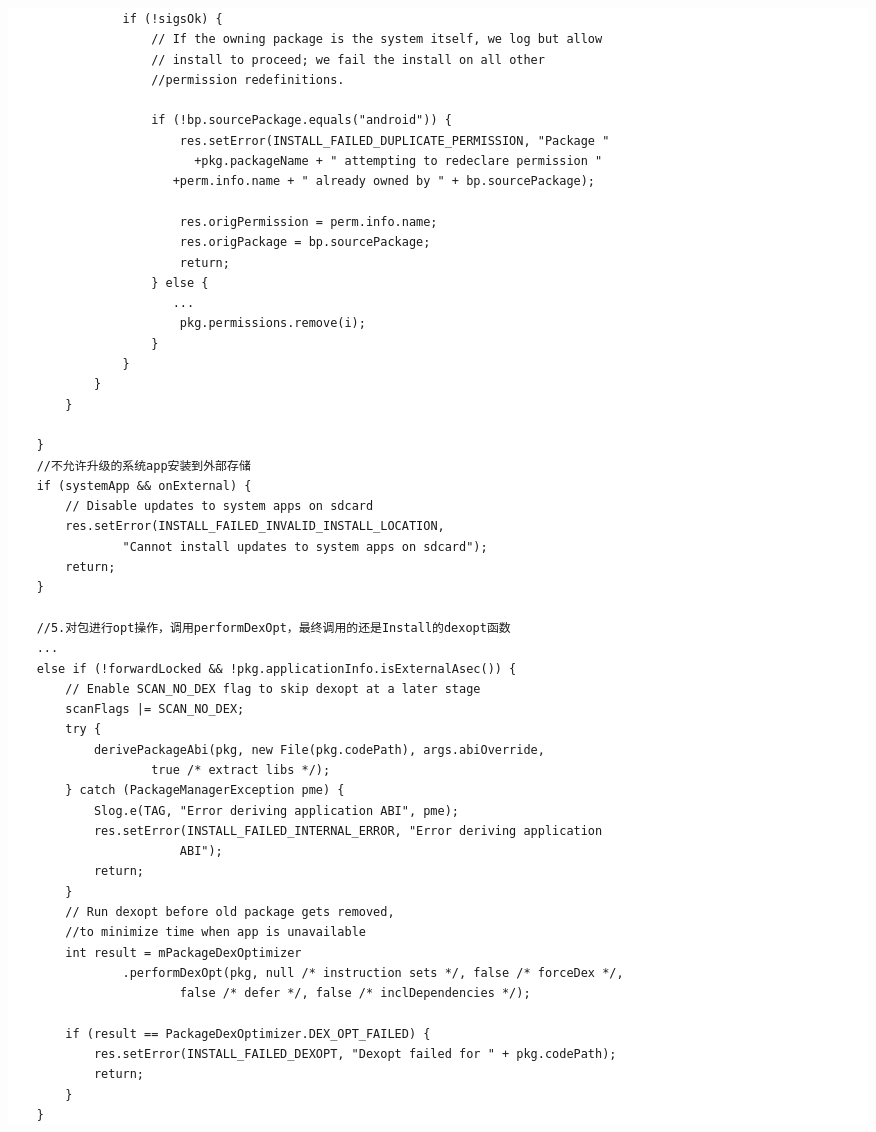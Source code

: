                     if (!sigsOk) {
                        // If the owning package is the system itself, we log but allow
                        // install to proceed; we fail the install on all other                         
                        //permission redefinitions.
                        
                        if (!bp.sourcePackage.equals("android")) {
                            res.setError(INSTALL_FAILED_DUPLICATE_PERMISSION, "Package "
                              +pkg.packageName + " attempting to redeclare permission "
                           +perm.info.name + " already owned by " + bp.sourcePackage);
                           
                            res.origPermission = perm.info.name;
                            res.origPackage = bp.sourcePackage;
                            return;
                        } else {
                           ...      
                            pkg.permissions.remove(i);
                        }
                    }
                }
            }

        }
		//不允许升级的系统app安装到外部存储
        if (systemApp && onExternal) {
            // Disable updates to system apps on sdcard
            res.setError(INSTALL_FAILED_INVALID_INSTALL_LOCATION,
                    "Cannot install updates to system apps on sdcard");
            return;
        }
  
		//5.对包进行opt操作，调用performDexOpt，最终调用的还是Install的dexopt函数
	    ...
        else if (!forwardLocked && !pkg.applicationInfo.isExternalAsec()) {
            // Enable SCAN_NO_DEX flag to skip dexopt at a later stage
            scanFlags |= SCAN_NO_DEX;
            try {
                derivePackageAbi(pkg, new File(pkg.codePath), args.abiOverride,
                        true /* extract libs */);
            } catch (PackageManagerException pme) {
                Slog.e(TAG, "Error deriving application ABI", pme);
                res.setError(INSTALL_FAILED_INTERNAL_ERROR, "Error deriving application 
			                ABI");
                return;
            }			 
            // Run dexopt before old package gets removed, 
            //to minimize time when app is unavailable
            int result = mPackageDexOptimizer
                    .performDexOpt(pkg, null /* instruction sets */, false /* forceDex */,
                            false /* defer */, false /* inclDependencies */);
                            
            if (result == PackageDexOptimizer.DEX_OPT_FAILED) {
                res.setError(INSTALL_FAILED_DEXOPT, "Dexopt failed for " + pkg.codePath);
                return;
            }
        }
        